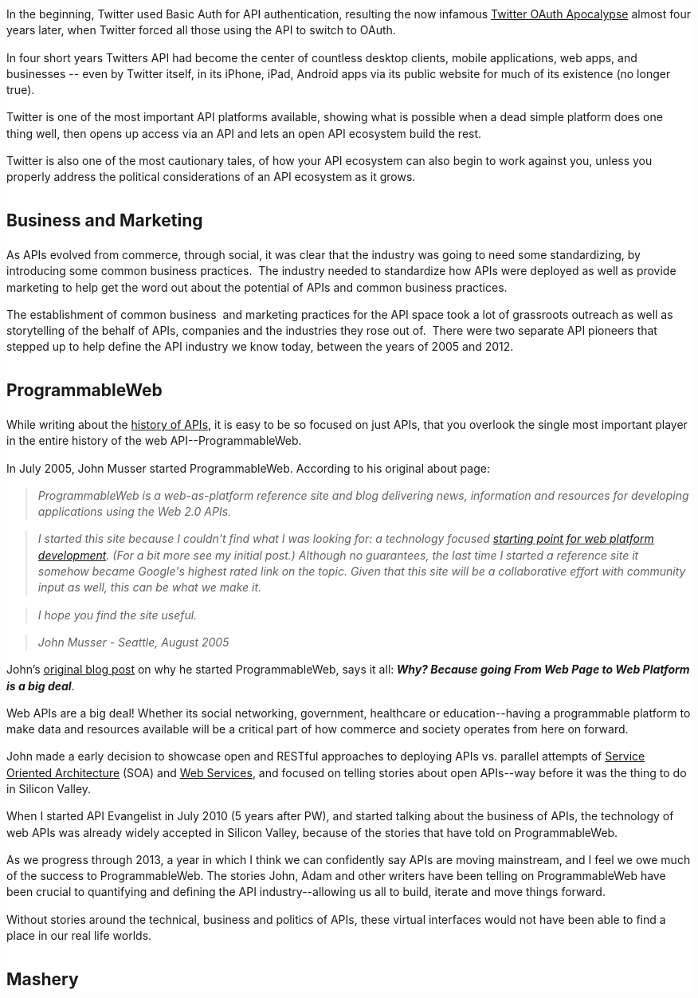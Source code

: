<p>In the beginning, Twitter used Basic Auth for API authentication, resulting the now infamous&nbsp;<a href="https://twitter.com/#!/SNFLabs/status/16426051477" target="_blank">Twitter OAuth Apocalypse</a>&nbsp;almost four years later, when Twitter forced all those using the API to switch to OAuth.
<p>In four short years Twitters API had become the center of countless desktop clients, mobile applications, web apps, and businesses -- even by Twitter itself, in its iPhone, iPad, Android apps via its public website for much of its existence (no longer true).
<p>Twitter is one of the most important API platforms available, showing what is possible when a dead simple platform does one thing well, then opens up access via an API and lets an open API ecosystem build the rest.
<p>Twitter is also one of the most cautionary tales, of how your API ecosystem can also begin to work against you, unless you properly address the political considerations of an API ecosystem as it grows.
<h2>Business and Marketing</h2>
<p>As APIs evolved from commerce, through social, it was clear that the industry was going to need some standardizing, by introducing some common business practices.&nbsp; The industry needed to standardize how APIs were deployed as well as provide marketing to help get the word out about the potential of APIs and common business practices.&nbsp;
<p>The establishment of common business&nbsp; and marketing practices for the API space took a lot of grassroots outreach as well as storytelling of the behalf of APIs, companies and the industries they rose out of.&nbsp; There were two separate API pioneers that stepped up to help define the API industry we know today, between the years of 2005 and 2012.
<h2>ProgrammableWeb</h2>
<p>While writing about the&nbsp;<a title="history of APIs" href="http://history.apievangelist.com/history/">history of APIs</a>, it is easy to be so focused on just APIs, that you overlook the single most important player in the entire history of the web API--ProgrammableWeb.
<p>In July 2005, John Musser started ProgrammableWeb. According to his original about page:
<p><a title="ProgrammableWeb" href="http://programmableweb.com/"><img src="https://s3.amazonaws.com/kinlane-productions2/api-evangelist/programmableweb/ProgrammableWeb-10-2005.png" alt="" width="325" align="right" /></a>
<blockquote><em>ProgrammableWeb is a web-as-platform reference site and blog delivering news, information and resources for developing applications using the Web 2.0 APIs.</em></blockquote>
<blockquote><em>I started this site because I couldn't find what I was looking for: a technology focused&nbsp;<a href="http://blog.programmableweb.com/2005/08/20/so-many-apis-so-little-time/">starting point for web platform development</a>. (For a bit more see my initial post.) Although no guarantees, the last time I started a reference site it somehow became Google's highest rated link on the topic. Given that this site will be a collaborative effort with community input as well, this can be what we make it.</em></blockquote>
<blockquote><em>I hope you find the site useful.</em></blockquote>
<blockquote><em>John Musser - Seattle, August 2005</em></blockquote>
<p>John&rsquo;s&nbsp;<a href="http://blog.programmableweb.com/2005/08/20/so-many-apis-so-little-time/">original blog post</a>&nbsp;on why he started ProgrammableWeb, says it all:<strong><em>&nbsp;Why? Because going From Web Page to Web Platform is a big deal</em></strong>.
<p>Web APIs are a big deal! Whether its social networking, government, healthcare or education--having a programmable platform to make data and resources available will be a critical part of how commerce and society operates from here on forward. &nbsp;&nbsp;
<p>John made a early decision to showcase open and RESTful approaches to deploying APIs vs. parallel attempts of&nbsp;<a href="https://en.wikipedia.org/wiki/Service-oriented_architecture">Service Oriented Architecture</a>&nbsp;(SOA) and&nbsp;<a href="https://en.wikipedia.org/wiki/Web_service">Web Services</a>, and focused on telling stories about open APIs--way before it was the thing to do in Silicon Valley.
<p>When I started API Evangelist in July 2010 (5 years after PW), and started talking about the business of APIs, the technology of web APIs was already widely accepted in Silicon Valley, because of the stories that have told on ProgrammableWeb.
<p><a title="ProgrammableWeb" href="http://programmableweb.com/"><img src="https://s3.amazonaws.com/kinlane-productions2/api-evangelist/programmableweb/programmableweb-logo.png" alt="" width="200" align="right" /></a>
<p>As we progress through 2013, a year in which I think we can confidently say APIs are moving mainstream, and I feel we owe much of the success to ProgrammableWeb. The stories John, Adam and other writers have been telling on ProgrammableWeb have been crucial to quantifying and defining the API industry--allowing us all to build, iterate and move things forward.
<p>Without stories around the technical, business and politics of APIs, these virtual interfaces would not have been able to find a place in our real life worlds.
<p><a href="http://mashery.com/" target="_blank"><img src="https://s3.amazonaws.com/kinlane-productions2/api-evangelist/mashery/mashery-old-logo.png" alt="" width="75" align="right" /></a>
<h2>Mashery</h2>